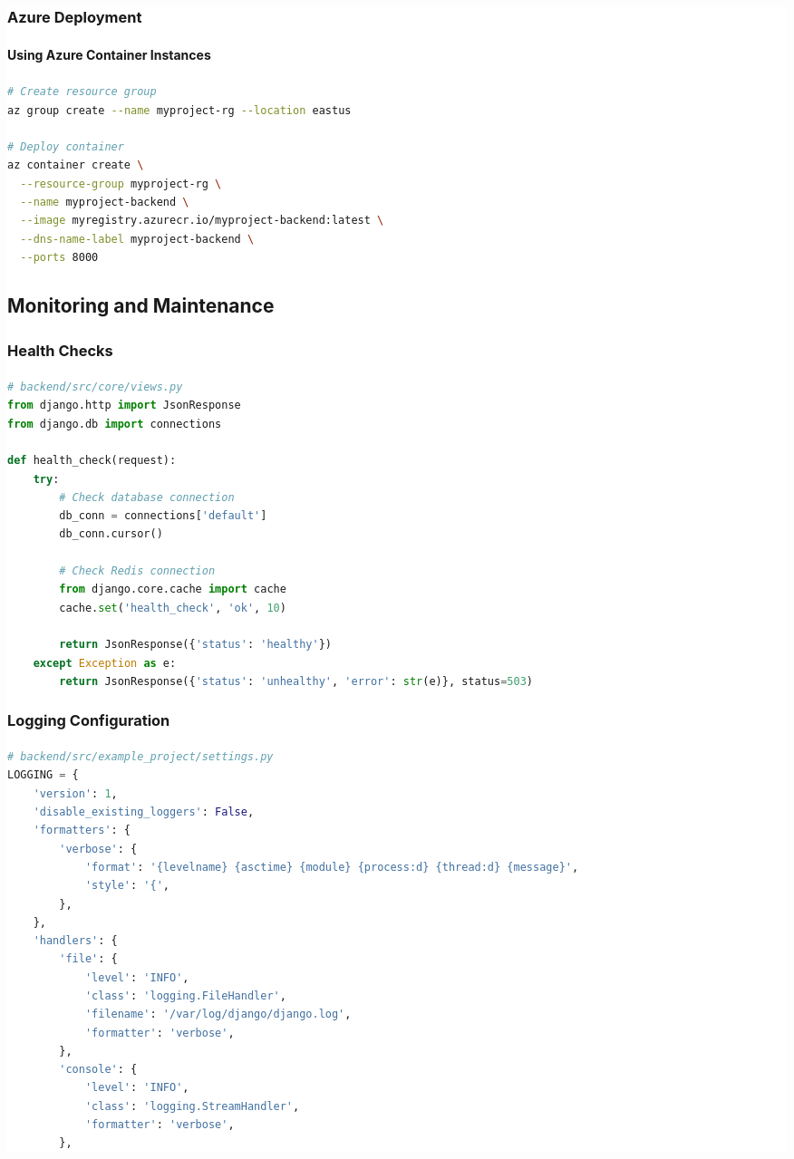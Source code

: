 ### Azure Deployment

#### Using Azure Container Instances
```bash
# Create resource group
az group create --name myproject-rg --location eastus

# Deploy container
az container create \
  --resource-group myproject-rg \
  --name myproject-backend \
  --image myregistry.azurecr.io/myproject-backend:latest \
  --dns-name-label myproject-backend \
  --ports 8000
```

## Monitoring and Maintenance

### Health Checks
```python
# backend/src/core/views.py
from django.http import JsonResponse
from django.db import connections

def health_check(request):
    try:
        # Check database connection
        db_conn = connections['default']
        db_conn.cursor()
        
        # Check Redis connection
        from django.core.cache import cache
        cache.set('health_check', 'ok', 10)
        
        return JsonResponse({'status': 'healthy'})
    except Exception as e:
        return JsonResponse({'status': 'unhealthy', 'error': str(e)}, status=503)
```

### Logging Configuration
```python
# backend/src/example_project/settings.py
LOGGING = {
    'version': 1,
    'disable_existing_loggers': False,
    'formatters': {
        'verbose': {
            'format': '{levelname} {asctime} {module} {process:d} {thread:d} {message}',
            'style': '{',
        },
    },
    'handlers': {
        'file': {
            'level': 'INFO',
            'class': 'logging.FileHandler',
            'filename': '/var/log/django/django.log',
            'formatter': 'verbose',
        },
        'console': {
            'level': 'INFO',
            'class': 'logging.StreamHandler',
            'formatter': 'verbose',
        },
```